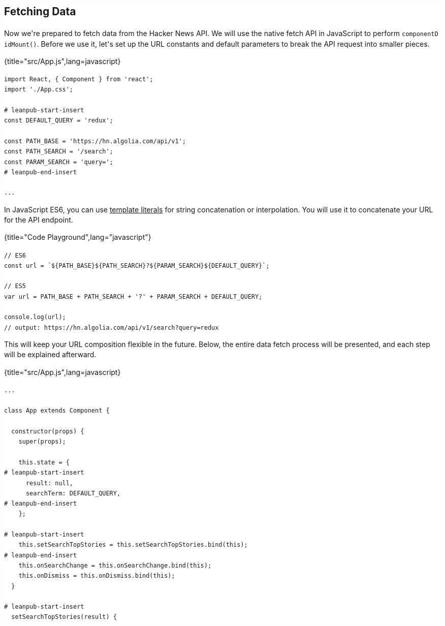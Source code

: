 ## Fetching Data

Now we're prepared to fetch data from the Hacker News API. We will use the native fetch API in JavaScript to perform `componentDidMount()`. Before we use it, let's set up the URL constants and default parameters to break the API request into smaller pieces.

{title="src/App.js",lang=javascript}
~~~~~~~~
import React, { Component } from 'react';
import './App.css';

# leanpub-start-insert
const DEFAULT_QUERY = 'redux';

const PATH_BASE = 'https://hn.algolia.com/api/v1';
const PATH_SEARCH = '/search';
const PARAM_SEARCH = 'query=';
# leanpub-end-insert

...
~~~~~~~~

In JavaScript ES6, you can use [template literals](https://developer.mozilla.org/en/docs/Web/JavaScript/Reference/Template_literals) for string concatenation or interpolation. You will use it to concatenate your URL for the API endpoint.

{title="Code Playground",lang="javascript"}
~~~~~~~~
// ES6
const url = `${PATH_BASE}${PATH_SEARCH}?${PARAM_SEARCH}${DEFAULT_QUERY}`;

// ES5
var url = PATH_BASE + PATH_SEARCH + '?' + PARAM_SEARCH + DEFAULT_QUERY;

console.log(url);
// output: https://hn.algolia.com/api/v1/search?query=redux
~~~~~~~~

This will keep your URL composition flexible in the future. Below, the entire data fetch process will be presented, and each step will be explained afterward.

{title="src/App.js",lang=javascript}
~~~~~~~~
...

class App extends Component {

  constructor(props) {
    super(props);

    this.state = {
# leanpub-start-insert
      result: null,
      searchTerm: DEFAULT_QUERY,
# leanpub-end-insert
    };

# leanpub-start-insert
    this.setSearchTopStories = this.setSearchTopStories.bind(this);
# leanpub-end-insert
    this.onSearchChange = this.onSearchChange.bind(this);
    this.onDismiss = this.onDismiss.bind(this);
  }

# leanpub-start-insert
  setSearchTopStories(result) {
~~~~~~~~